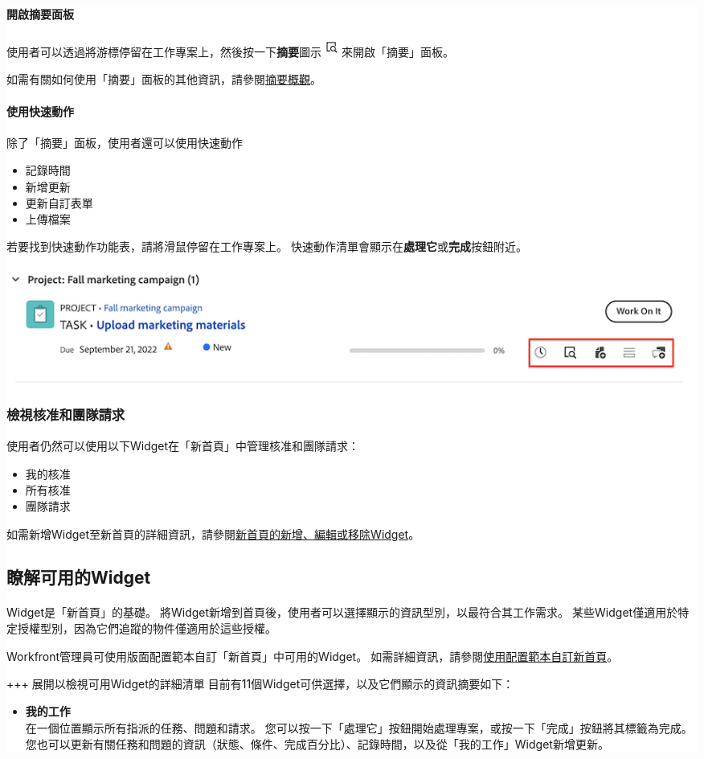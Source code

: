 

#### 開啟摘要面板

使用者可以透過將游標停留在工作專案上，然後按一下&#x200B;**摘要**&#x200B;圖示![](assets/open-summary-new-home.png)來開啟「摘要」面板。

如需有關如何使用「摘要」面板的其他資訊，請參閱[摘要概觀](/help/quicksilver/workfront-basics/the-new-workfront-experience/summary-overview.md)。

#### 使用快速動作

除了「摘要」面板，使用者還可以使用快速動作

* 記錄時間
* 新增更新
* 更新自訂表單
* 上傳檔案

若要找到快速動作功能表，請將滑鼠停留在工作專案上。 快速動作清單會顯示在&#x200B;**處理它**&#x200B;或&#x200B;**完成**&#x200B;按鈕附近。

![](assets/quick-actions-new-home.png)


### 檢視核准和團隊請求

使用者仍然可以使用以下Widget在「新首頁」中管理核准和團隊請求：

* 我的核准
* 所有核准
* 團隊請求

如需新增Widget至新首頁的詳細資訊，請參閱[新首頁的新增、編輯或移除Widget](/help/quicksilver/workfront-basics/using-home/new-home/add-edit-remove-widgets-in-new-home.md)。

## 瞭解可用的Widget

Widget是「新首頁」的基礎。 將Widget新增到首頁後，使用者可以選擇顯示的資訊型別，以最符合其工作需求。 某些Widget僅適用於特定授權型別，因為它們追蹤的物件僅適用於這些授權。

Workfront管理員可使用版面配置範本自訂「新首頁」中可用的Widget。 如需詳細資訊，請參閱[使用配置範本自訂新首頁](/help/quicksilver/administration-and-setup/customize-workfront/use-layout-templates/customize-new-home-layout-template.md)。

+++ 展開以檢視可用Widget的詳細清單
目前有11個Widget可供選擇，以及它們顯示的資訊摘要如下：

* **我的工作**\
   在一個位置顯示所有指派的任務、問題和請求。 您可以按一下「處理它」按鈕開始處理專案，或按一下「完成」按鈕將其標籤為完成。 您也可以更新有關任務和問題的資訊（狀態、條件、完成百分比）、記錄時間，以及從「我的工作」Widget新增更新。
